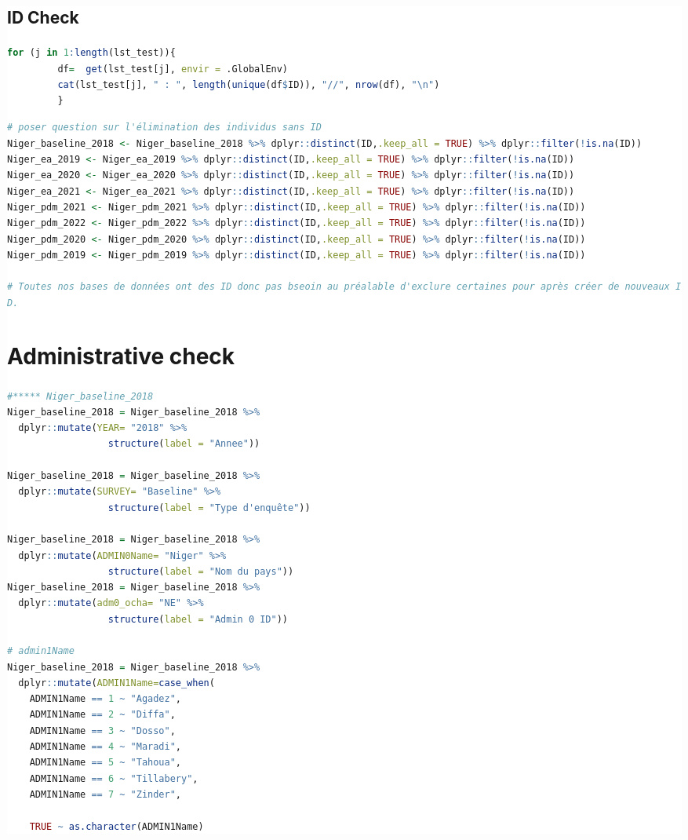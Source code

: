 ## ID Check 

```r
for (j in 1:length(lst_test)){
         df=  get(lst_test[j], envir = .GlobalEnv)
         cat(lst_test[j], " : ", length(unique(df$ID)), "//", nrow(df), "\n")
         }
```



```r
# poser question sur l'élimination des individus sans ID
Niger_baseline_2018 <- Niger_baseline_2018 %>% dplyr::distinct(ID,.keep_all = TRUE) %>% dplyr::filter(!is.na(ID))
Niger_ea_2019 <- Niger_ea_2019 %>% dplyr::distinct(ID,.keep_all = TRUE) %>% dplyr::filter(!is.na(ID))
Niger_ea_2020 <- Niger_ea_2020 %>% dplyr::distinct(ID,.keep_all = TRUE) %>% dplyr::filter(!is.na(ID))
Niger_ea_2021 <- Niger_ea_2021 %>% dplyr::distinct(ID,.keep_all = TRUE) %>% dplyr::filter(!is.na(ID))
Niger_pdm_2021 <- Niger_pdm_2021 %>% dplyr::distinct(ID,.keep_all = TRUE) %>% dplyr::filter(!is.na(ID))
Niger_pdm_2022 <- Niger_pdm_2022 %>% dplyr::distinct(ID,.keep_all = TRUE) %>% dplyr::filter(!is.na(ID))
Niger_pdm_2020 <- Niger_pdm_2020 %>% dplyr::distinct(ID,.keep_all = TRUE) %>% dplyr::filter(!is.na(ID))
Niger_pdm_2019 <- Niger_pdm_2019 %>% dplyr::distinct(ID,.keep_all = TRUE) %>% dplyr::filter(!is.na(ID))

# Toutes nos bases de données ont des ID donc pas bseoin au préalable d'exclure certaines pour après créer de nouveaux ID.
```

# Administrative check

```r
#***** Niger_baseline_2018
Niger_baseline_2018 = Niger_baseline_2018 %>%
  dplyr::mutate(YEAR= "2018" %>% 
                  structure(label = "Annee"))

Niger_baseline_2018 = Niger_baseline_2018 %>%
  dplyr::mutate(SURVEY= "Baseline" %>% 
                  structure(label = "Type d'enquête"))

Niger_baseline_2018 = Niger_baseline_2018 %>%
  dplyr::mutate(ADMIN0Name= "Niger" %>% 
                  structure(label = "Nom du pays"))
Niger_baseline_2018 = Niger_baseline_2018 %>%
  dplyr::mutate(adm0_ocha= "NE" %>% 
                  structure(label = "Admin 0 ID"))

# admin1Name
Niger_baseline_2018 = Niger_baseline_2018 %>%
  dplyr::mutate(ADMIN1Name=case_when(
    ADMIN1Name == 1 ~ "Agadez",
    ADMIN1Name == 2 ~ "Diffa",
    ADMIN1Name == 3 ~ "Dosso",
    ADMIN1Name == 4 ~ "Maradi",
    ADMIN1Name == 5 ~ "Tahoua",
    ADMIN1Name == 6 ~ "Tillabery",
    ADMIN1Name == 7 ~ "Zinder",
    
    TRUE ~ as.character(ADMIN1Name)
```